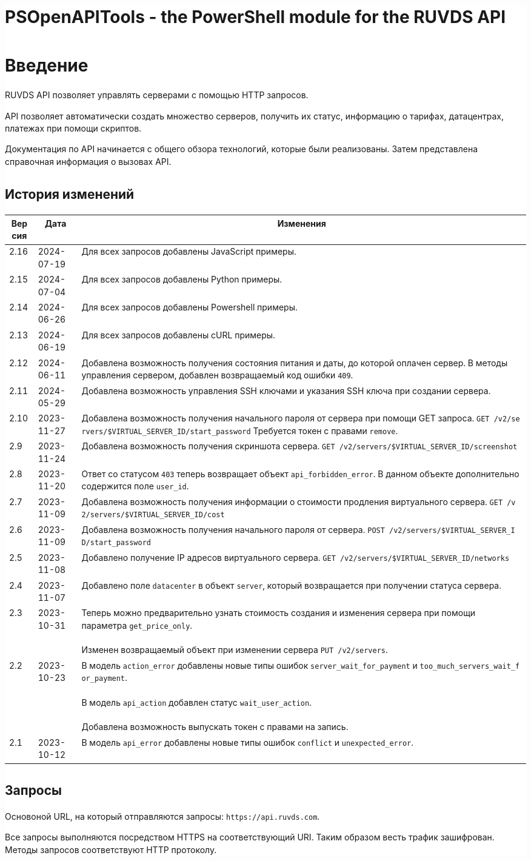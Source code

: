 # PSOpenAPITools - the PowerShell module for the RUVDS API

# Введение

RUVDS API позволяет управлять серверами с помощью HTTP запросов.

API позволяет автоматически создать множество серверов, получить их статус,
информацию о тарифах, датацентрах, платежах при помощи скриптов.

Документация по API начинается с общего обзора технологий, которые были реализованы.
Затем представлена справочная информация о вызовах API.


## История изменений
|Версия|Дата|Изменения|
|---|---|---|
|2.16|2024-07-19| Для всех запросов добавлены JavaScript примеры. |
|2.15|2024-07-04| Для всех запросов добавлены Python примеры. |
|2.14|2024-06-26| Для всех запросов добавлены Powershell примеры. |
|2.13|2024-06-19| Для всех запросов добавлены cURL примеры. |
|2.12|2024-06-11| Добавлена возможность получения состояния питания и даты, до которой оплачен сервер. В методы управления сервером, добавлен возвращаемый код ошибки `409`. |
|2.11|2024-05-29| Добавлена возможность управления SSH ключами и указания SSH ключа при создании сервера. |
|2.10|2023-11-27| Добавлена возможность получения начального пароля от сервера при помощи GET запроса. `GET /v2/servers/$VIRTUAL_SERVER_ID/start_password` Требуется токен с правами `remove`. |
|2.9|2023-11-24| Добавлена возможность получения скриншота сервера. `GET /v2/servers/$VIRTUAL_SERVER_ID/screenshot` |
|2.8|2023-11-20| Ответ со статусом `403` теперь возвращает объект `api_forbidden_error`. В данном объекте дополнительно содержится поле `user_id`. |
|2.7|2023-11-09| Добавлена возможность получения информации о стоимости продления виртуального сервера. `GET /v2/servers/$VIRTUAL_SERVER_ID/cost` |
|2.6|2023-11-09| Добавлена возможность получения начального пароля от сервера. `POST /v2/servers/$VIRTUAL_SERVER_ID/start_password` |
|2.5|2023-11-08| Добавлено получение IP адресов виртуального сервера. `GET /v2/servers/$VIRTUAL_SERVER_ID/networks` |
|2.4|2023-11-07| Добавлено поле `datacenter` в объект `server`, который возвращается при получении статуса сервера. |
|2.3|2023-10-31| Теперь можно предварительно узнать стоимость создания и изменения сервера при помощи параметра `get_price_only`. <br /><br /> Изменен возвращаемый объект при изменении сервера `PUT /v2/servers`. |
|2.2|2023-10-23| В модель `action_error` добавлены новые типы ошибок `server_wait_for_payment` и `too_much_servers_wait_for_payment`. <br /><br /> В модель `api_action` добавлен статус `wait_user_action`. <br /><br /> Добавлена возможность выпускать токен с правами на запись. |
|2.1|2023-10-12| В модель `api_error` добавлены новые типы ошибок `conflict` и `unexpected_error`. |


## Запросы
Основоной URL, на который отправляются запросы: `https://api.ruvds.com`.

Все запросы выполняются посредством HTTPS на соответствующий URI.
Таким образом весть трафик зашифрован.
Методы запросов соответствуют HTTP протоколу.

